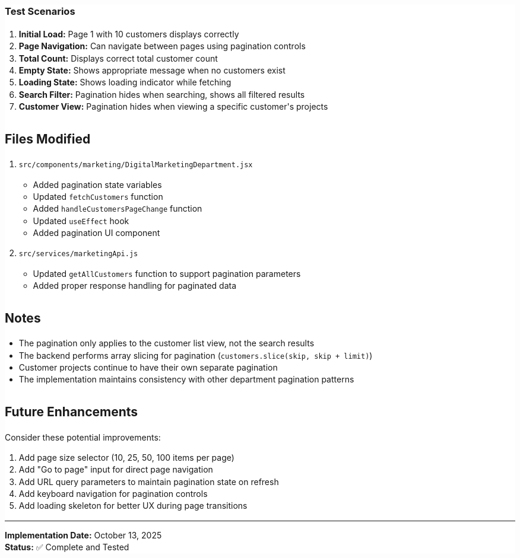 ### Test Scenarios
1. **Initial Load:** Page 1 with 10 customers displays correctly
2. **Page Navigation:** Can navigate between pages using pagination controls
3. **Total Count:** Displays correct total customer count
4. **Empty State:** Shows appropriate message when no customers exist
5. **Loading State:** Shows loading indicator while fetching
6. **Search Filter:** Pagination hides when searching, shows all filtered results
7. **Customer View:** Pagination hides when viewing a specific customer's projects

## Files Modified

1. `src/components/marketing/DigitalMarketingDepartment.jsx`
   - Added pagination state variables
   - Updated `fetchCustomers` function
   - Added `handleCustomersPageChange` function
   - Updated `useEffect` hook
   - Added pagination UI component

2. `src/services/marketingApi.js`
   - Updated `getAllCustomers` function to support pagination parameters
   - Added proper response handling for paginated data

## Notes

- The pagination only applies to the customer list view, not the search results
- The backend performs array slicing for pagination (`customers.slice(skip, skip + limit)`)
- Customer projects continue to have their own separate pagination
- The implementation maintains consistency with other department pagination patterns

## Future Enhancements

Consider these potential improvements:
1. Add page size selector (10, 25, 50, 100 items per page)
2. Add "Go to page" input for direct page navigation
3. Add URL query parameters to maintain pagination state on refresh
4. Add keyboard navigation for pagination controls
5. Add loading skeleton for better UX during page transitions

---

**Implementation Date:** October 13, 2025  
**Status:** ✅ Complete and Tested


